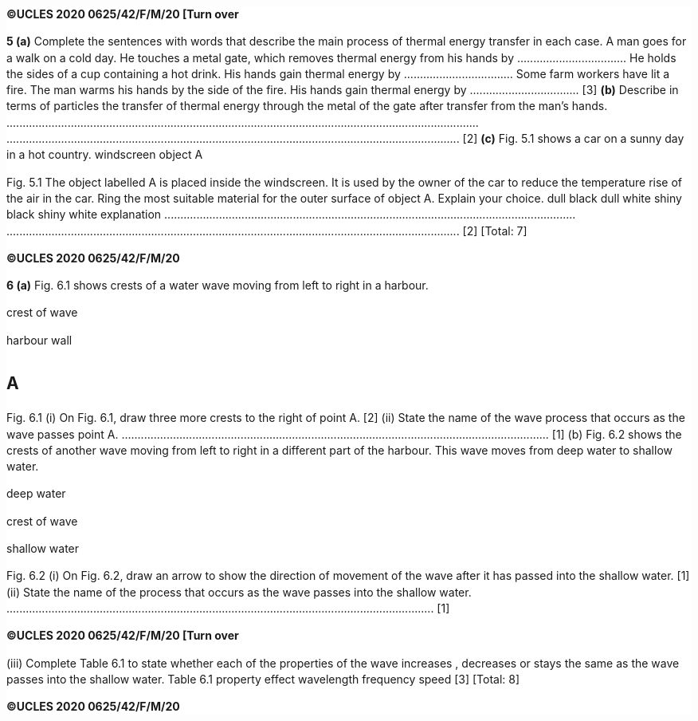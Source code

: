 **©UCLES 2020 0625/42/F/M/20 [Turn over** 

**5 (a)** Complete the sentences with words that describe the main process of thermal energy transfer in each case. A man goes for a walk on a cold day. He touches a metal gate, which removes thermal energy from his hands by .................................. He holds the sides of a cup containing a hot drink. His hands gain thermal energy by .................................. Some farm workers have lit a fire. The man warms his hands by the side of the fire. His hands gain thermal energy by .................................. [3] **(b)** Describe in terms of particles the transfer of thermal energy through the metal of the gate after transfer from the man’s hands. ................................................................................................................................................... ............................................................................................................................................. [2] **(c)** Fig. 5.1 shows a car on a sunny day in a hot country. windscreen object A 

 Fig. 5.1 The object labelled A is placed inside the windscreen. It is used by the owner of the car to reduce the temperature rise of the air in the car. Ring the most suitable material for the outer surface of object A. Explain your choice. dull black dull white shiny black shiny white explanation ................................................................................................................................ ............................................................................................................................................. [2] [Total: 7] 


**©UCLES 2020 0625/42/F/M/20** 

**6 (a)** Fig. 6.1 shows crests of a water wave moving from left to right in a harbour. 

 crest of wave 

 harbour wall 

## A 

 Fig. 6.1 (i) On Fig. 6.1, draw three more crests to the right of point A. [2] (ii) State the name of the wave process that occurs as the wave passes point A. ..................................................................................................................................... [1] (b) Fig. 6.2 shows the crests of another wave moving from left to right in a different part of the harbour. This wave moves from deep water to shallow water. 

 deep water 

 crest of wave 

 shallow water 

 Fig. 6.2 (i) On Fig. 6.2, draw an arrow to show the direction of movement of the wave after it has passed into the shallow water. [1] (ii) State the name of the process that occurs as the wave passes into the shallow water. ..................................................................................................................................... [1] 


**©UCLES 2020 0625/42/F/M/20 [Turn over** 

 (iii) Complete Table 6.1 to state whether each of the properties of the wave increases , decreases or stays the same as the wave passes into the shallow water. Table 6.1 property effect wavelength frequency speed [3] [Total: 8] 


**©UCLES 2020 0625/42/F/M/20** 
